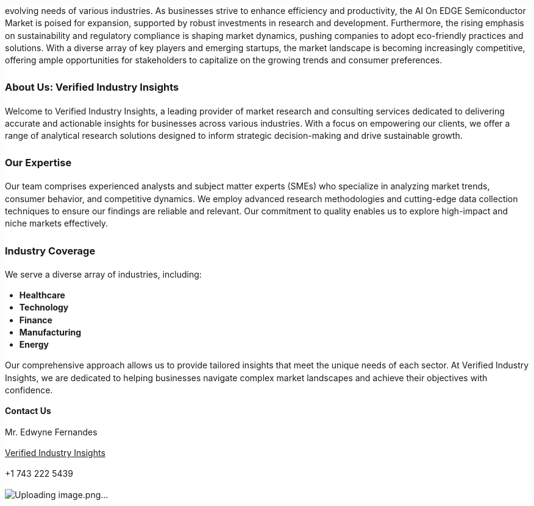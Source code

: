 evolving needs of various industries. As businesses strive to enhance efficiency and productivity, the AI On EDGE Semiconductor Market is poised for expansion, supported by robust investments in research and development. Furthermore, the rising emphasis on sustainability and regulatory compliance is shaping market dynamics, pushing companies to adopt eco-friendly practices and solutions. With a diverse array of key players and emerging startups, the market landscape is becoming increasingly competitive, offering ample opportunities for stakeholders to capitalize on the growing trends and consumer preferences.</p><h3>About Us: Verified Industry Insights</h3><p>Welcome to Verified Industry Insights, a leading provider of market research and consulting services dedicated to delivering accurate and actionable insights for businesses across various industries. With a focus on empowering our clients, we offer a range of analytical research solutions designed to inform strategic decision-making and drive sustainable growth.</p><h3>Our Expertise</h3><p>Our team comprises experienced analysts and subject matter experts (SMEs) who specialize in analyzing market trends, consumer behavior, and competitive dynamics. We employ advanced research methodologies and cutting-edge data collection techniques to ensure our findings are reliable and relevant. Our commitment to quality enables us to explore high-impact and niche markets effectively.</p><h3>Industry Coverage</h3><p>We serve a diverse array of industries, including:</p><ul><li><strong>Healthcare</strong></li><li><strong>Technology</strong></li><li><strong>Finance</strong></li><li><strong>Manufacturing</strong></li><li><strong>Energy</strong></li></ul><p>Our comprehensive approach allows us to provide tailored insights that meet the unique needs of each sector. At Verified Industry Insights, we are dedicated to helping businesses navigate complex market landscapes and achieve their objectives with confidence.</p><p><strong>Contact Us</strong></p><p>Mr. Edwyne Fernandes</p><p><a href="https://www.verifiedindustryinsights.com/">Verified Industry Insights</a></p><p>+1 743 222 5439</p>
![Uploading image.png…]()
